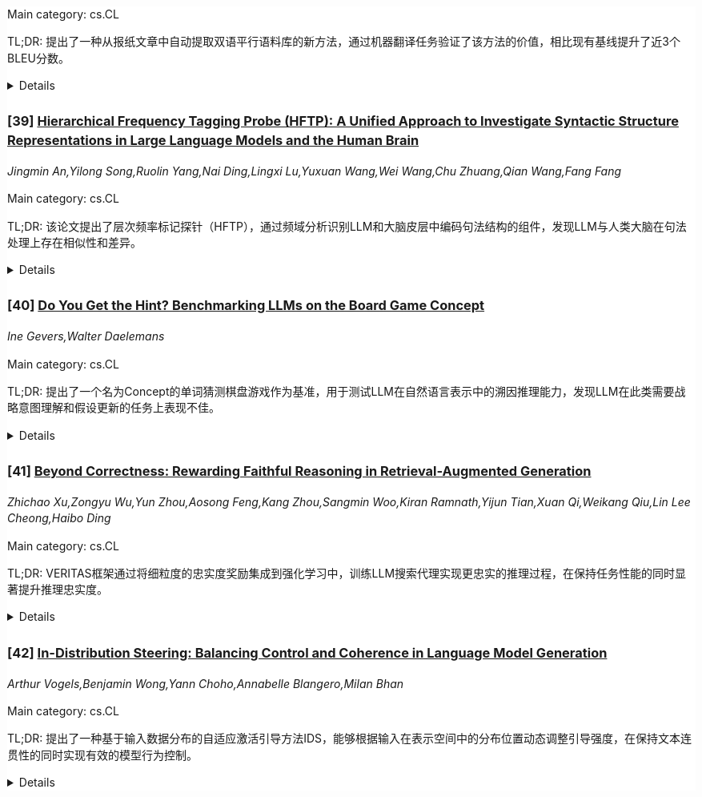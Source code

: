 Main category: cs.CL

TL;DR: 提出了一种从报纸文章中自动提取双语平行语料库的新方法，通过机器翻译任务验证了该方法的价值，相比现有基线提升了近3个BLEU分数。


<details><summary>Details</summary></details>


### [39] [Hierarchical Frequency Tagging Probe (HFTP): A Unified Approach to Investigate Syntactic Structure Representations in Large Language Models and the Human Brain](https://arxiv.org/abs/2510.13255)
*Jingmin An,Yilong Song,Ruolin Yang,Nai Ding,Lingxi Lu,Yuxuan Wang,Wei Wang,Chu Zhuang,Qian Wang,Fang Fang*

Main category: cs.CL

TL;DR: 该论文提出了层次频率标记探针（HFTP），通过频域分析识别LLM和大脑皮层中编码句法结构的组件，发现LLM与人类大脑在句法处理上存在相似性和差异。


<details><summary>Details</summary></details>


### [40] [Do You Get the Hint? Benchmarking LLMs on the Board Game Concept](https://arxiv.org/abs/2510.13271)
*Ine Gevers,Walter Daelemans*

Main category: cs.CL

TL;DR: 提出了一个名为Concept的单词猜测棋盘游戏作为基准，用于测试LLM在自然语言表示中的溯因推理能力，发现LLM在此类需要战略意图理解和假设更新的任务上表现不佳。


<details><summary>Details</summary></details>


### [41] [Beyond Correctness: Rewarding Faithful Reasoning in Retrieval-Augmented Generation](https://arxiv.org/abs/2510.13272)
*Zhichao Xu,Zongyu Wu,Yun Zhou,Aosong Feng,Kang Zhou,Sangmin Woo,Kiran Ramnath,Yijun Tian,Xuan Qi,Weikang Qiu,Lin Lee Cheong,Haibo Ding*

Main category: cs.CL

TL;DR: VERITAS框架通过将细粒度的忠实度奖励集成到强化学习中，训练LLM搜索代理实现更忠实的推理过程，在保持任务性能的同时显著提升推理忠实度。


<details><summary>Details</summary></details>


### [42] [In-Distribution Steering: Balancing Control and Coherence in Language Model Generation](https://arxiv.org/abs/2510.13285)
*Arthur Vogels,Benjamin Wong,Yann Choho,Annabelle Blangero,Milan Bhan*

Main category: cs.CL

TL;DR: 提出了一种基于输入数据分布的自适应激活引导方法IDS，能够根据输入在表示空间中的分布位置动态调整引导强度，在保持文本连贯性的同时实现有效的模型行为控制。


<details><summary>Details</summary></details>
